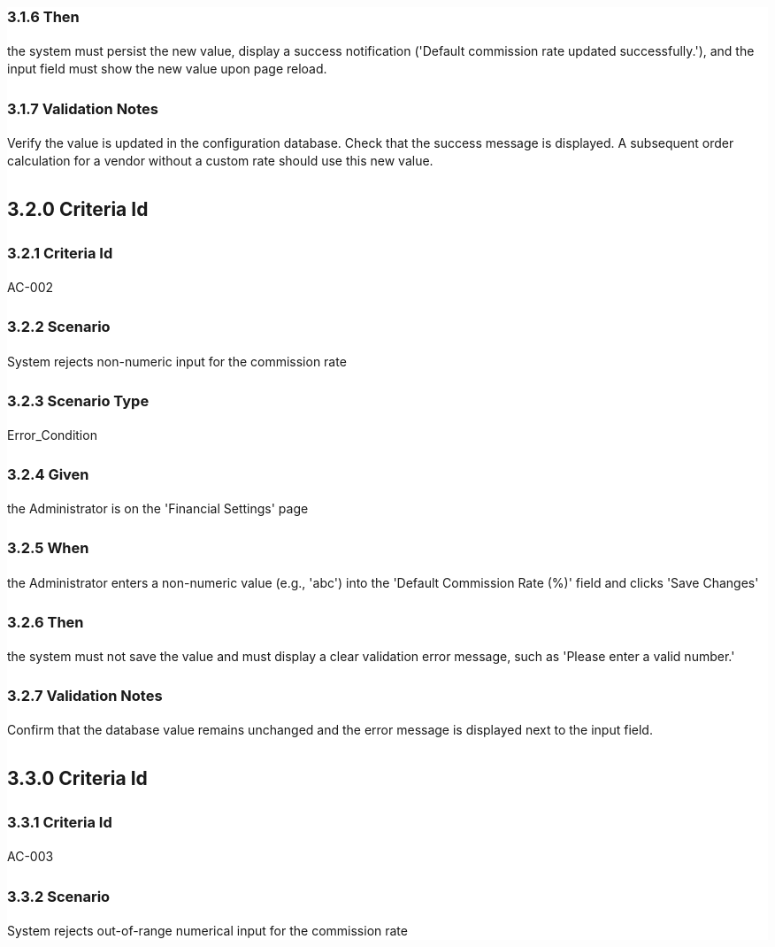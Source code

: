 ### 3.1.6 Then

the system must persist the new value, display a success notification ('Default commission rate updated successfully.'), and the input field must show the new value upon page reload.

### 3.1.7 Validation Notes

Verify the value is updated in the configuration database. Check that the success message is displayed. A subsequent order calculation for a vendor without a custom rate should use this new value.

## 3.2.0 Criteria Id

### 3.2.1 Criteria Id

AC-002

### 3.2.2 Scenario

System rejects non-numeric input for the commission rate

### 3.2.3 Scenario Type

Error_Condition

### 3.2.4 Given

the Administrator is on the 'Financial Settings' page

### 3.2.5 When

the Administrator enters a non-numeric value (e.g., 'abc') into the 'Default Commission Rate (%)' field and clicks 'Save Changes'

### 3.2.6 Then

the system must not save the value and must display a clear validation error message, such as 'Please enter a valid number.'

### 3.2.7 Validation Notes

Confirm that the database value remains unchanged and the error message is displayed next to the input field.

## 3.3.0 Criteria Id

### 3.3.1 Criteria Id

AC-003

### 3.3.2 Scenario

System rejects out-of-range numerical input for the commission rate
